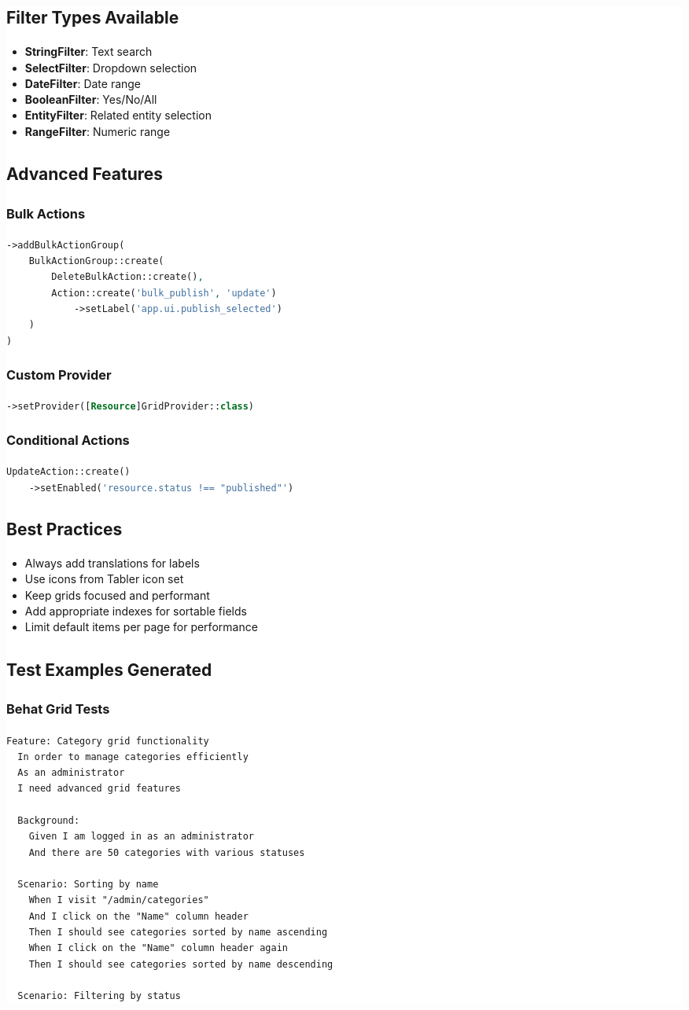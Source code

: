 ## Filter Types Available

- **StringFilter**: Text search
- **SelectFilter**: Dropdown selection
- **DateFilter**: Date range
- **BooleanFilter**: Yes/No/All
- **EntityFilter**: Related entity selection
- **RangeFilter**: Numeric range

## Advanced Features

### Bulk Actions
```php
->addBulkActionGroup(
    BulkActionGroup::create(
        DeleteBulkAction::create(),
        Action::create('bulk_publish', 'update')
            ->setLabel('app.ui.publish_selected')
    )
)
```

### Custom Provider
```php
->setProvider([Resource]GridProvider::class)
```

### Conditional Actions
```php
UpdateAction::create()
    ->setEnabled('resource.status !== "published"')
```

## Best Practices
- Always add translations for labels
- Use icons from Tabler icon set
- Keep grids focused and performant
- Add appropriate indexes for sortable fields
- Limit default items per page for performance

## Test Examples Generated

### Behat Grid Tests
```gherkin
Feature: Category grid functionality
  In order to manage categories efficiently
  As an administrator
  I need advanced grid features

  Background:
    Given I am logged in as an administrator
    And there are 50 categories with various statuses

  Scenario: Sorting by name
    When I visit "/admin/categories"
    And I click on the "Name" column header
    Then I should see categories sorted by name ascending
    When I click on the "Name" column header again
    Then I should see categories sorted by name descending

  Scenario: Filtering by status
```